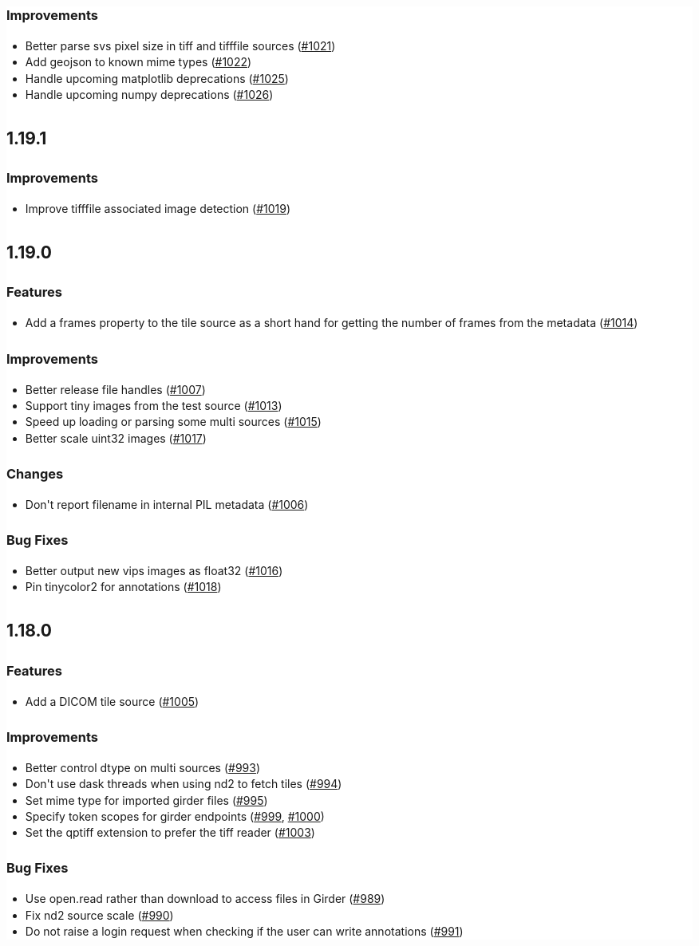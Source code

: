 ### Improvements
- Better parse svs pixel size in tiff and tifffile sources ([#1021](../../pull/1021))
- Add geojson to known mime types ([#1022](../../pull/1022))
- Handle upcoming matplotlib deprecations ([#1025](../../pull/1025))
- Handle upcoming numpy deprecations ([#1026](../../pull/1026))

## 1.19.1

### Improvements
- Improve tifffile associated image detection ([#1019](../../pull/1019))

## 1.19.0

### Features
- Add a frames property to the tile source as a short hand for getting the number of frames from the metadata ([#1014](../../pull/1014))

### Improvements
- Better release file handles ([#1007](../../pull/1007))
- Support tiny images from the test source ([#1013](../../pull/1013))
- Speed up loading or parsing some multi sources ([#1015](../../pull/1015))
- Better scale uint32 images ([#1017](../../pull/1017))

### Changes
- Don't report filename in internal PIL metadata ([#1006](../../pull/1006))

### Bug Fixes
- Better output new vips images as float32 ([#1016](../../pull/1016))
- Pin tinycolor2 for annotations ([#1018](../../pull/1018))

## 1.18.0

### Features
- Add a DICOM tile source ([#1005](../../pull/1005))

### Improvements
- Better control dtype on multi sources ([#993](../../pull/993))
- Don't use dask threads when using nd2 to fetch tiles ([#994](../../pull/994))
- Set mime type for imported girder files ([#995](../../pull/995))
- Specify token scopes for girder endpoints ([#999](../../pull/999), [#1000](../../pull/1000))
- Set the qptiff extension to prefer the tiff reader ([#1003](../../pull/1003))

### Bug Fixes
- Use open.read rather than download to access files in Girder ([#989](../../pull/989))
- Fix nd2 source scale ([#990](../../pull/990))
- Do not raise a login request when checking if the user can write annotations ([#991](../../pull/991))
